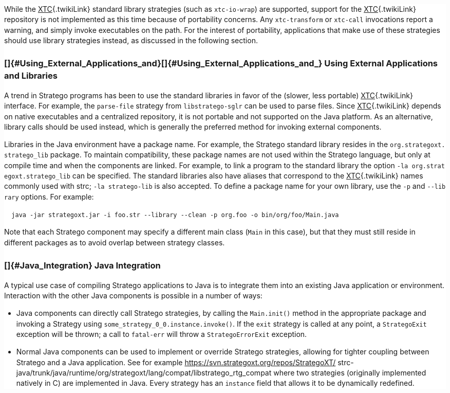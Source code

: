 While the [XTC](XTC){.twikiLink} standard library strategies (such as
`xtc-io-wrap`) are supported, support for the [XTC](XTC){.twikiLink}
repository is not implemented as this time because of portability
concerns. Any `xtc-transform` or `xtc-call` invocations report a
warning, and simply invoke executables on the path. For the interest of
portability, applications that make use of these strategies should use
library strategies instead, as discussed in the following section.

### []{#Using_External_Applications_and}[]{#Using_External_Applications_and_} Using External Applications and Libraries

A trend in Stratego programs has been to use the standard libraries in
favor of the (slower, less portable) [XTC](XTC){.twikiLink} interface.
For example, the `parse-file` strategy from `libstratego-sglr` can be
used to parse files. Since [XTC](XTC){.twikiLink} depends on native
executables and a centralized repository, it is not portable and not
supported on the Java platform. As an alternative, library calls should
be used instead, which is generally the preferred method for invoking
external components.

Libraries in the Java environment have a package name. For example, the
Stratego standard library resides in the `org.strategoxt.stratego_lib`
package. To maintain compatibility, these package names are not used
within the Stratego language, but only at compile time and when the
components are linked. For example, to link a program to the standard
library the option `-la org.strategoxt.stratego_lib` can be specified.
The standard libraries also have aliases that correspond to the
[XTC](XTC){.twikiLink} names commonly used with strc; `-la stratego-lib`
is also accepted. To define a package name for your own library, use the
`-p` and `--library` options. For example:

      java -jar strategoxt.jar -i foo.str --library --clean -p org.foo -o bin/org/foo/Main.java

Note that each Stratego component may specify a different main class
(`Main` in this case), but that they must still reside in different
packages as to avoid overlap between strategy classes.

### []{#Java_Integration} Java Integration

A typical use case of compiling Stratego applications to Java is to
integrate them into an existing Java application or environment.
Interaction with the other Java components is possible in a number of
ways:

-   Java components can directly call Stratego strategies, by calling
    the `Main.init()` method in the appropriate package and invoking a
    Strategy using `some_strategy_0_0.instance.invoke()`. If the `exit`
    strategy is called at any point, a `StrategoExit` exception will be
    thrown; a call to `fatal-err` will throw a `StrategoErrorExit`
    exception.



-   Normal Java components can be used to implement or override Stratego
    strategies, allowing for tighter coupling between Stratego and a
    Java application. See for example
    <https://svn.strategoxt.org/repos/StrategoXT/>
    strc-java/trunk/java/runtime/org/strategoxt/lang/compat/libstratego\_rtg\_compat
    where two strategies (originally implemented natively in C) are
    implemented in Java. Every strategy has an `instance` field that
    allows it to be dynamically redefined.
